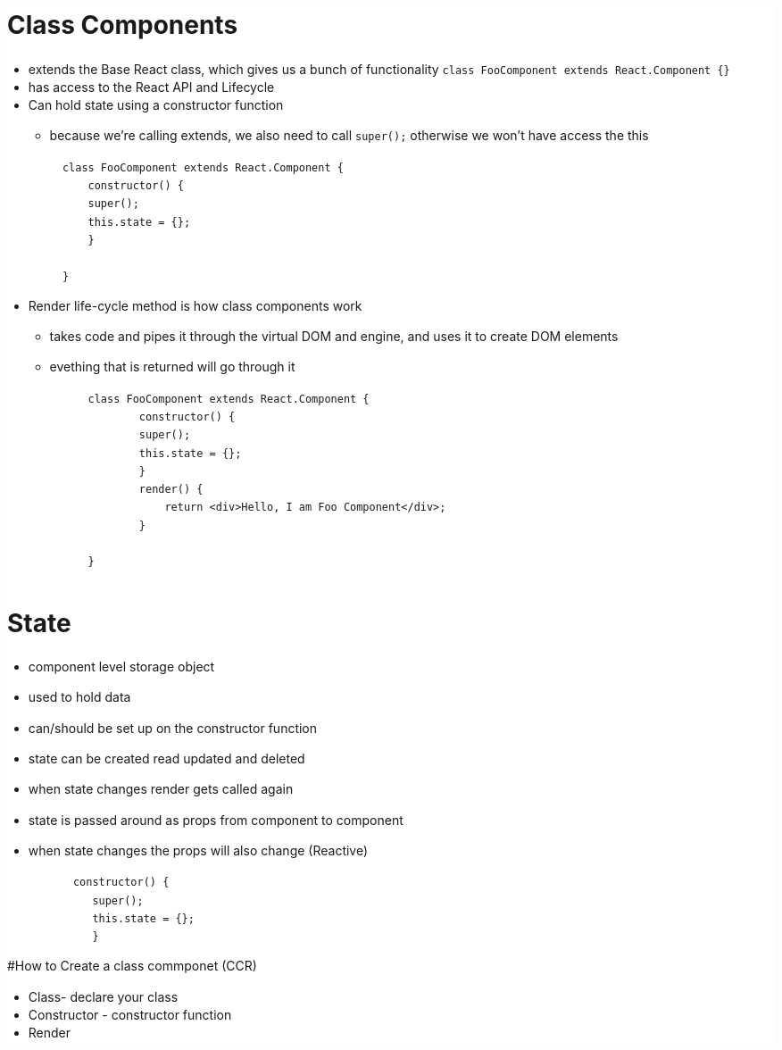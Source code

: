 # Class Components
* extends the Base React class, which gives us a bunch of functionality
`class FooComponent extends React.Component {}`
* has access to the React API and Lifecycle
* Can hold state using a constructor function
    * because we’re calling extends, we also need to call `super();` otherwise we won’t have access the this

            class FooComponent extends React.Component {
                constructor() {
                super();
                this.state = {};
                }

            }
* Render life-cycle method is how class components work
    * takes code and pipes it through the virtual DOM and engine, and uses it to create DOM elements
    * evething that is returned will go through it
    

                class FooComponent extends React.Component {
                        constructor() {
                        super();
                        this.state = {};
                        }
                        render() {
                            return <div>Hello, I am Foo Component</div>;
                        }

                }


# State
* component level storage object
* used to hold data
* can/should be set up on the constructor function
* state can be created read updated and deleted
* when state changes render gets called again
* state is passed around as props from component to component
* when state changes the props will also change (Reactive)

             constructor() {
                super();
                this.state = {};
                }




#How to Create a class commponet (CCR)
* Class- declare your class
* Constructor - constructor function
* Render
